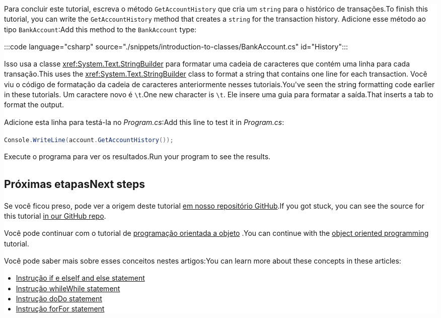 <span data-ttu-id="00db5-222">Para concluir este tutorial, escreva o método `GetAccountHistory` que cria um `string` para o histórico de transações.</span><span class="sxs-lookup"><span data-stu-id="00db5-222">To finish this tutorial, you can write the `GetAccountHistory` method that creates a `string` for the transaction history.</span></span> <span data-ttu-id="00db5-223">Adicione esse método ao tipo `BankAccount`:</span><span class="sxs-lookup"><span data-stu-id="00db5-223">Add this method to the `BankAccount` type:</span></span>

:::code language="csharp" source="./snippets/introduction-to-classes/BankAccount.cs" id="History":::

<span data-ttu-id="00db5-224">Isso usa a classe <xref:System.Text.StringBuilder> para formatar uma cadeia de caracteres que contém uma linha para cada transação.</span><span class="sxs-lookup"><span data-stu-id="00db5-224">This uses the <xref:System.Text.StringBuilder> class to format a string that contains one line for each transaction.</span></span> <span data-ttu-id="00db5-225">Você viu o código de formatação da cadeia de caracteres anteriormente nesses tutoriais.</span><span class="sxs-lookup"><span data-stu-id="00db5-225">You've seen the string formatting code earlier in these tutorials.</span></span> <span data-ttu-id="00db5-226">Um caractere novo é `\t`.</span><span class="sxs-lookup"><span data-stu-id="00db5-226">One new character is `\t`.</span></span> <span data-ttu-id="00db5-227">Ele insere uma guia para formatar a saída.</span><span class="sxs-lookup"><span data-stu-id="00db5-227">That inserts a tab to format the output.</span></span>

<span data-ttu-id="00db5-228">Adicione esta linha para testá-la no *Program.cs*:</span><span class="sxs-lookup"><span data-stu-id="00db5-228">Add this line to test it in *Program.cs*:</span></span>

```csharp
Console.WriteLine(account.GetAccountHistory());
```

<span data-ttu-id="00db5-229">Execute o programa para ver os resultados.</span><span class="sxs-lookup"><span data-stu-id="00db5-229">Run your program to see the results.</span></span>

## <a name="next-steps"></a><span data-ttu-id="00db5-230">Próximas etapas</span><span class="sxs-lookup"><span data-stu-id="00db5-230">Next steps</span></span>

<span data-ttu-id="00db5-231">Se você ficou preso, pode ver a origem deste tutorial [em nosso repositório GitHub](https://github.com/dotnet/docs/tree/master/samples/snippets/csharp/classes-quickstart/).</span><span class="sxs-lookup"><span data-stu-id="00db5-231">If you got stuck, you can see the source for this tutorial [in our GitHub repo](https://github.com/dotnet/docs/tree/master/samples/snippets/csharp/classes-quickstart/).</span></span>

<span data-ttu-id="00db5-232">Você pode continuar com o tutorial de [programação orientada a objeto](object-oriented-programming.md) .</span><span class="sxs-lookup"><span data-stu-id="00db5-232">You can continue with the [object oriented programming](object-oriented-programming.md) tutorial.</span></span>

<span data-ttu-id="00db5-233">Você pode saber mais sobre esses conceitos nestes artigos:</span><span class="sxs-lookup"><span data-stu-id="00db5-233">You can learn more about these concepts in these articles:</span></span>

- [<span data-ttu-id="00db5-234">Instrução if e else</span><span class="sxs-lookup"><span data-stu-id="00db5-234">If and else statement</span></span>](../../language-reference/keywords/if-else.md)
- [<span data-ttu-id="00db5-235">Instrução while</span><span class="sxs-lookup"><span data-stu-id="00db5-235">While statement</span></span>](../../language-reference/keywords/while.md)
- [<span data-ttu-id="00db5-236">Instrução do</span><span class="sxs-lookup"><span data-stu-id="00db5-236">Do statement</span></span>](../../language-reference/keywords/do.md)
- [<span data-ttu-id="00db5-237">Instrução for</span><span class="sxs-lookup"><span data-stu-id="00db5-237">For statement</span></span>](../../language-reference/keywords/for.md)
